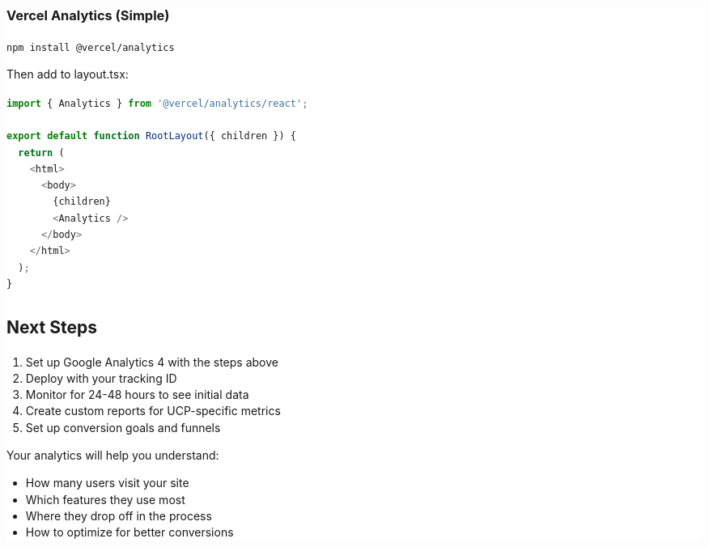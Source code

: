 ### Vercel Analytics (Simple)
```bash
npm install @vercel/analytics
```

Then add to layout.tsx:
```javascript
import { Analytics } from '@vercel/analytics/react';

export default function RootLayout({ children }) {
  return (
    <html>
      <body>
        {children}
        <Analytics />
      </body>
    </html>
  );
}
```

## Next Steps

1. Set up Google Analytics 4 with the steps above
2. Deploy with your tracking ID
3. Monitor for 24-48 hours to see initial data
4. Create custom reports for UCP-specific metrics
5. Set up conversion goals and funnels

Your analytics will help you understand:
- How many users visit your site
- Which features they use most
- Where they drop off in the process
- How to optimize for better conversions
